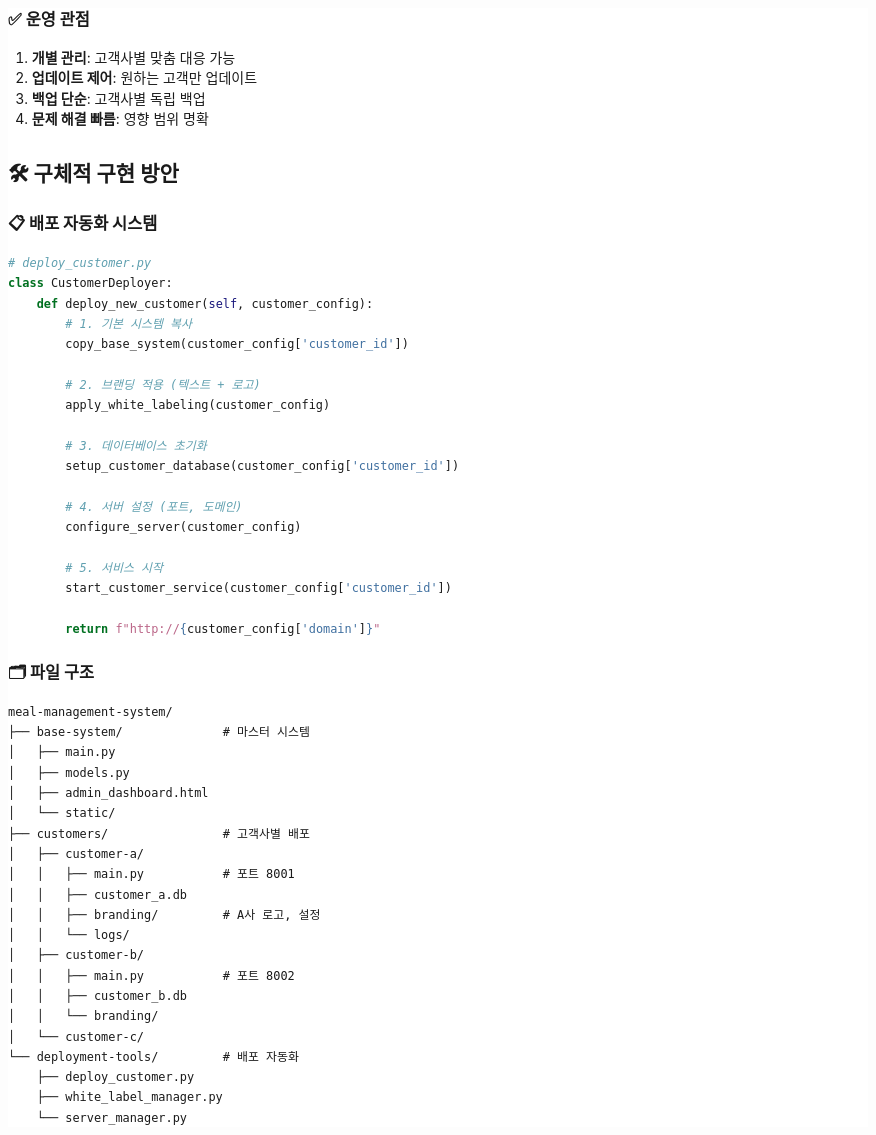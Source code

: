### ✅ **운영 관점**
1. **개별 관리**: 고객사별 맞춤 대응 가능
2. **업데이트 제어**: 원하는 고객만 업데이트
3. **백업 단순**: 고객사별 독립 백업
4. **문제 해결 빠름**: 영향 범위 명확

## 🛠️ **구체적 구현 방안**

### 📋 **배포 자동화 시스템**
```python
# deploy_customer.py
class CustomerDeployer:
    def deploy_new_customer(self, customer_config):
        # 1. 기본 시스템 복사
        copy_base_system(customer_config['customer_id'])
        
        # 2. 브랜딩 적용 (텍스트 + 로고)
        apply_white_labeling(customer_config)
        
        # 3. 데이터베이스 초기화
        setup_customer_database(customer_config['customer_id'])
        
        # 4. 서버 설정 (포트, 도메인)
        configure_server(customer_config)
        
        # 5. 서비스 시작
        start_customer_service(customer_config['customer_id'])
        
        return f"http://{customer_config['domain']}"
```

### 🗂️ **파일 구조**
```
meal-management-system/
├── base-system/              # 마스터 시스템
│   ├── main.py
│   ├── models.py  
│   ├── admin_dashboard.html
│   └── static/
├── customers/                # 고객사별 배포
│   ├── customer-a/
│   │   ├── main.py           # 포트 8001
│   │   ├── customer_a.db
│   │   ├── branding/         # A사 로고, 설정
│   │   └── logs/
│   ├── customer-b/
│   │   ├── main.py           # 포트 8002  
│   │   ├── customer_b.db
│   │   └── branding/
│   └── customer-c/
└── deployment-tools/         # 배포 자동화
    ├── deploy_customer.py
    ├── white_label_manager.py
    └── server_manager.py
```
